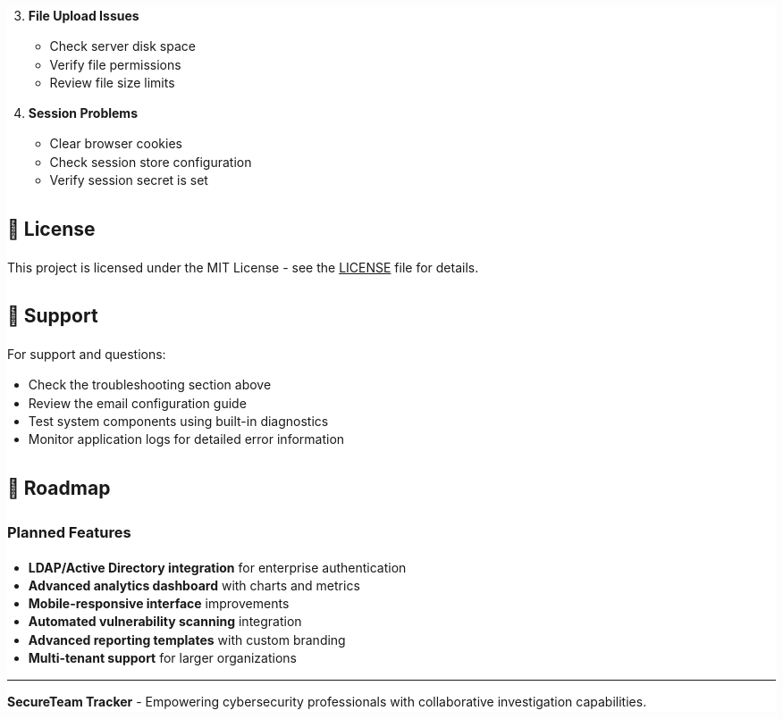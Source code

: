 3. **File Upload Issues**
   - Check server disk space
   - Verify file permissions
   - Review file size limits

4. **Session Problems**
   - Clear browser cookies
   - Check session store configuration
   - Verify session secret is set

## 📄 License

This project is licensed under the MIT License - see the [LICENSE](LICENSE) file for details.

## 👥 Support

For support and questions:
- Check the troubleshooting section above
- Review the email configuration guide
- Test system components using built-in diagnostics
- Monitor application logs for detailed error information

## 🚀 Roadmap

### Planned Features
- **LDAP/Active Directory integration** for enterprise authentication
- **Advanced analytics dashboard** with charts and metrics
- **Mobile-responsive interface** improvements
- **Automated vulnerability scanning** integration
- **Advanced reporting templates** with custom branding
- **Multi-tenant support** for larger organizations

---

**SecureTeam Tracker** - Empowering cybersecurity professionals with collaborative investigation capabilities.
